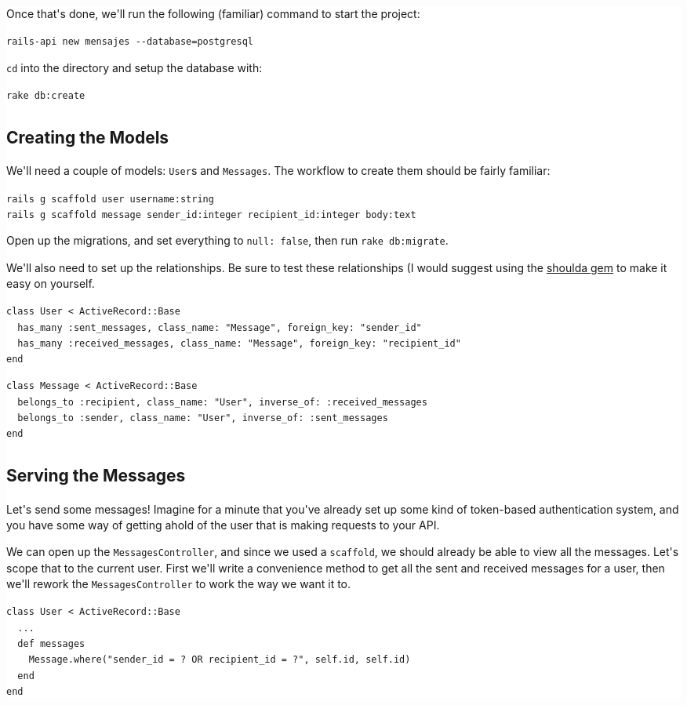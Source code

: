 Once that's done, we'll run the following (familiar) command to start the project:

```
rails-api new mensajes --database=postgresql
```

`cd` into the directory and setup the database with:

```
rake db:create
```

## Creating the Models

We'll need a couple of models: `User`s and `Messages`. The workflow to create them should be fairly familiar:

```
rails g scaffold user username:string
rails g scaffold message sender_id:integer recipient_id:integer body:text
```

Open up the migrations, and set everything to `null: false`, then run `rake db:migrate`.

We'll also need to set up the relationships. Be sure to test these relationships (I would suggest using the [shoulda gem](https://github.com/thoughtbot/shoulda-matchers) to make it easy on yourself.

```
class User < ActiveRecord::Base
  has_many :sent_messages, class_name: "Message", foreign_key: "sender_id"
  has_many :received_messages, class_name: "Message", foreign_key: "recipient_id"
end
```

```
class Message < ActiveRecord::Base
  belongs_to :recipient, class_name: "User", inverse_of: :received_messages
  belongs_to :sender, class_name: "User", inverse_of: :sent_messages
end
```

## Serving the Messages

Let's send some messages! Imagine for a minute that you've already set up some kind of token-based authentication system, and you have some way of getting ahold of the user that is making requests to your API.

We can open up the `MessagesController`, and since we used a `scaffold`, we should already be able to view all the messages. Let's scope that to the current user. First we'll write a convenience method to get all the sent and received messages for a user, then we'll rework the `MessagesController` to work the way we want it to.

```
class User < ActiveRecord::Base
  ...
  def messages
    Message.where("sender_id = ? OR recipient_id = ?", self.id, self.id)
  end
end
```
